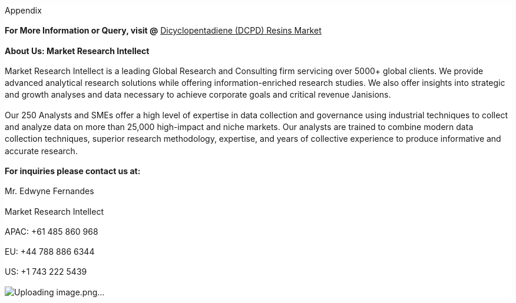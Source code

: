 Appendix</span></em></p><p><span class="font-[700]"><strong>For More Information or Query, visit&nbsp;@</strong>&nbsp;</span><span class="font-[700]"><a href="https://www.marketresearchintellect.com/product/global-dicyclopentadiene-dcpd-resins-market/?utm_source=Linkedin&utm_medium=858" target="_blank" data-tracking-control-name="article-ssr-frontend-pulse_little-text-block" data-tracking-will-navigate="" data-test-link="">Dicyclopentadiene (DCPD) Resins Market</a></span></p><p><strong><span class="font-[700]">About Us: Market Research Intellect</span></strong></p><p><span class="">Market Research Intellect is a leading Global Research and Consulting firm servicing over 5000+ global clients. We provide advanced analytical research solutions while offering information-enriched research studies.&nbsp;</span>We also offer insights into strategic and growth analyses and data necessary to achieve corporate goals and critical revenue Janisions.</p><p><span class="">Our 250 Analysts and SMEs offer a high level of expertise in data collection and governance using industrial techniques to collect and analyze data on more than 25,000 high-impact and niche markets. Our analysts are trained to combine modern data collection techniques, superior research methodology, expertise, and years of collective experience to produce informative and accurate research.</span></p><p><strong>For inquiries please contact us at:</strong></p><p>Mr. Edwyne Fernandes</p><p>Market Research Intellect</p><p>APAC: +61 485 860 968</p><p>EU: +44 788 886 6344</p><p>US: +1 743 222 5439</p>
![Uploading image.png…]()
